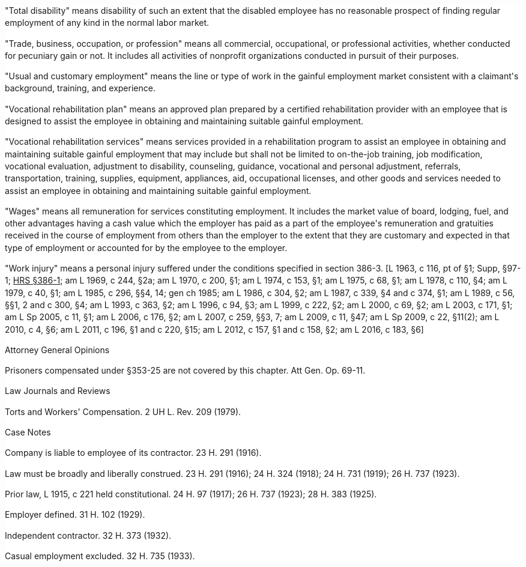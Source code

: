 "Total disability" means disability of such an extent that the disabled employee has no reasonable prospect of finding regular employment of any kind in the normal labor market.

"Trade, business, occupation, or profession" means all commercial, occupational, or professional activities, whether conducted for pecuniary gain or not. It includes all activities of nonprofit organizations conducted in pursuit of their purposes.

"Usual and customary employment" means the line or type of work in the gainful employment market consistent with a claimant's background, training, and experience.

"Vocational rehabilitation plan" means an approved plan prepared by a certified rehabilitation provider with an employee that is designed to assist the employee in obtaining and maintaining suitable gainful employment.

"Vocational rehabilitation services" means services provided in a rehabilitation program to assist an employee in obtaining and maintaining suitable gainful employment that may include but shall not be limited to on-the-job training, job modification, vocational evaluation, adjustment to disability, counseling, guidance, vocational and personal adjustment, referrals, transportation, training, supplies, equipment, appliances, aid, occupational licenses, and other goods and services needed to assist an employee in obtaining and maintaining suitable gainful employment.

"Wages" means all remuneration for services constituting employment. It includes the market value of board, lodging, fuel, and other advantages having a cash value which the employer has paid as a part of the employee's remuneration and gratuities received in the course of employment from others than the employer to the extent that they are customary and expected in that type of employment or accounted for by the employee to the employer.

"Work injury" means a personal injury suffered under the conditions specified in section 386-3\. [L 1963, c 116, pt of §1; Supp, §97-1; [HRS §386-1](/title-21/chapter-386/section-386-1/); am L 1969, c 244, §2a; am L 1970, c 200, §1; am L 1974, c 153, §1; am L 1975, c 68, §1; am L 1978, c 110, §4; am L 1979, c 40, §1; am L 1985, c 296, §§4, 14; gen ch 1985; am L 1986, c 304, §2; am L 1987, c 339, §4 and c 374, §1; am L 1989, c 56, §§1, 2 and c 300, §4; am L 1993, c 363, §2; am L 1996, c 94, §3; am L 1999, c 222, §2; am L 2000, c 69, §2; am L 2003, c 171, §1; am L Sp 2005, c 11, §1; am L 2006, c 176, §2; am L 2007, c 259, §§3, 7; am L 2009, c 11, §47; am L Sp 2009, c 22, §11(2); am L 2010, c 4, §6; am L 2011, c 196, §1 and c 220, §15; am L 2012, c 157, §1 and c 158, §2; am L 2016, c 183, §6]

Attorney General Opinions

Prisoners compensated under §353-25 are not covered by this chapter. Att Gen. Op. 69-11.

Law Journals and Reviews

Torts and Workers' Compensation. 2 UH L. Rev. 209 (1979).

Case Notes

Company is liable to employee of its contractor. 23 H. 291 (1916).

Law must be broadly and liberally construed. 23 H. 291 (1916); 24 H. 324 (1918); 24 H. 731 (1919); 26 H. 737 (1923).

Prior law, L 1915, c 221 held constitutional. 24 H. 97 (1917); 26 H. 737 (1923); 28 H. 383 (1925).

Employer defined. 31 H. 102 (1929).

Independent contractor. 32 H. 373 (1932).

Casual employment excluded. 32 H. 735 (1933).
